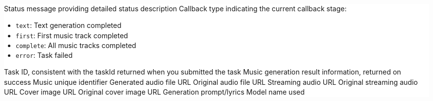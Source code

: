 <ParamField path="msg" type="string" required>
  Status message providing detailed status description
</ParamField>

<ParamField path="data.callbackType" type="string" required>
  Callback type indicating the current callback stage:

  * `text`: Text generation completed
  * `first`: First music track completed
  * `complete`: All music tracks completed
  * `error`: Task failed
</ParamField>

<ParamField path="data.task_id" type="string" required>
  Task ID, consistent with the taskId returned when you submitted the task
</ParamField>

<ParamField path="data.data" type="array">
  Music generation result information, returned on success
</ParamField>

<ParamField path="data.data[].id" type="string">
  Music unique identifier
</ParamField>

<ParamField path="data.data[].audio_url" type="string">
  Generated audio file URL
</ParamField>

<ParamField path="data.data[].source_audio_url" type="string">
  Original audio file URL
</ParamField>

<ParamField path="data.data[].stream_audio_url" type="string">
  Streaming audio URL
</ParamField>

<ParamField path="data.data[].source_stream_audio_url" type="string">
  Original streaming audio URL
</ParamField>

<ParamField path="data.data[].image_url" type="string">
  Cover image URL
</ParamField>

<ParamField path="data.data[].source_image_url" type="string">
  Original cover image URL
</ParamField>

<ParamField path="data.data[].prompt" type="string">
  Generation prompt/lyrics
</ParamField>

<ParamField path="data.data[].model_name" type="string">
  Model name used
</ParamField>
